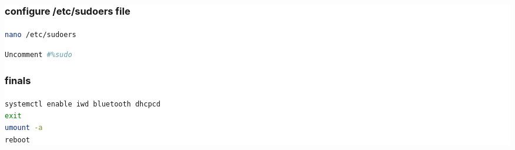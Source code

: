 ### configure /etc/sudoers file
```bash
nano /etc/sudoers
```
```bash
Uncomment #%sudo
```


### finals
```bash
systemctl enable iwd bluetooth dhcpcd
exit
umount -a
reboot
```
